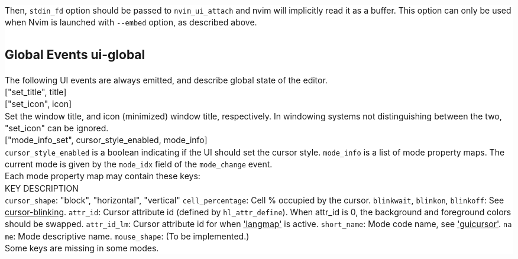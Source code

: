 </div>
<div class="help-para">
Then, <code>stdin_fd</code> option should be passed to <code>nvim_ui_attach</code> and nvim will
implicitly read it as a buffer. This option can only be used when Nvim is
launched with <code>--embed</code> option, as described above.

</div>
<div class="help-para">
<h2 class="help-heading">Global Events<span class="help-heading-tags">							    <a name="ui-global"></a><span class="help-tag">ui-global</span></span></h2>


</div>
<div class="help-para">
The following UI events are always emitted, and describe global state of
the editor.

</div>
<div class="help-para">
<div class="help-column_heading">["set_title", title]</div>
<div class="help-column_heading">["set_icon", icon]</div>
	Set the window title, and icon (minimized) window title, respectively.
	In windowing systems not distinguishing between the two, "set_icon"
	can be ignored.

</div>
<div class="help-para">
<div class="help-column_heading">["mode_info_set", cursor_style_enabled, mode_info]</div>
	<code>cursor_style_enabled</code> is a boolean indicating if the UI should set
	the cursor style. <code>mode_info</code> is a list of mode property maps. The
	current mode is given by the <code>mode_idx</code> field of the <code>mode_change</code>
	event.

</div>
<div class="help-para">
	Each mode property map may contain these keys:

</div>
<div class="help-para">
<div class="help-column_heading">	KEY		DESCRIPTION</div>
	<code>cursor_shape</code>:	"block", "horizontal", "vertical"
	<code>cell_percentage</code>: Cell % occupied by the cursor.
	<code>blinkwait</code>, <code>blinkon</code>, <code>blinkoff</code>: See <a href="/neovim-docs-web/en/options#cursor-blinking">cursor-blinking</a>.
	<code>attr_id</code>:	Cursor attribute id (defined by <code>hl_attr_define</code>).
			When attr_id is 0, the background and foreground
			colors should be swapped.
	<code>attr_id_lm</code>:	Cursor attribute id for when <a href="/neovim-docs-web/en/options#'langmap'">'langmap'</a> is active.
	<code>short_name</code>:	Mode code name, see <a href="/neovim-docs-web/en/options#'guicursor'">'guicursor'</a>.
	<code>name</code>:		Mode descriptive name.
	<code>mouse_shape</code>:	(To be implemented.)

</div>
<div class="help-para">
	Some keys are missing in some modes.
